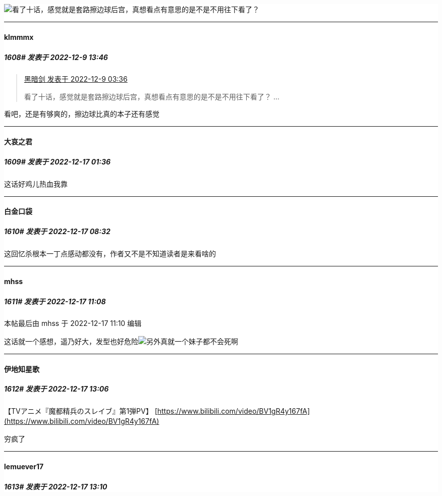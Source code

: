 <img src="https://static.saraba1st.com/image/smiley/face2017/090.png" referrerpolicy="no-referrer">看了十话，感觉就是套路擦边球后宫，真想看点有意思的是不是不用往下看了？



*****

####  klmmmx  
##### 1608#       发表于 2022-12-9 13:46

<blockquote><a href="httphttps://bbs.saraba1st.com/2b/forum.php?mod=redirect&amp;goto=findpost&amp;pid=58841576&amp;ptid=1869442" target="_blank">黑暗剑 发表于 2022-12-9 03:36</a>

看了十话，感觉就是套路擦边球后宫，真想看点有意思的是不是不用往下看了？ ...</blockquote>
看吧，还是有够爽的，擦边球比真的本子还有感觉

*****

####  大哀之君  
##### 1609#       发表于 2022-12-17 01:36

这话好鸡儿热血我靠



*****

####  白金口袋  
##### 1610#       发表于 2022-12-17 08:32

这回忆杀根本一丁点感动都没有，作者又不是不知道读者是来看啥的



*****

####  mhss  
##### 1611#       发表于 2022-12-17 11:08

 本帖最后由 mhss 于 2022-12-17 11:10 编辑 

这话就一个感想，遥乃好大，发型也好危险<img src="https://static.saraba1st.com/image/smiley/face2017/037.png" referrerpolicy="no-referrer">另外真就一个妹子都不会死啊



*****

####  伊地知星歌  
##### 1612#       发表于 2022-12-17 13:06

【TVアニメ『魔都精兵のスレイブ』第1弾PV】 [https://www.bilibili.com/video/BV1gR4y167fA](https://www.bilibili.com/video/BV1gR4y167fA)

穷疯了

*****

####  lemuever17  
##### 1613#       发表于 2022-12-17 13:10
